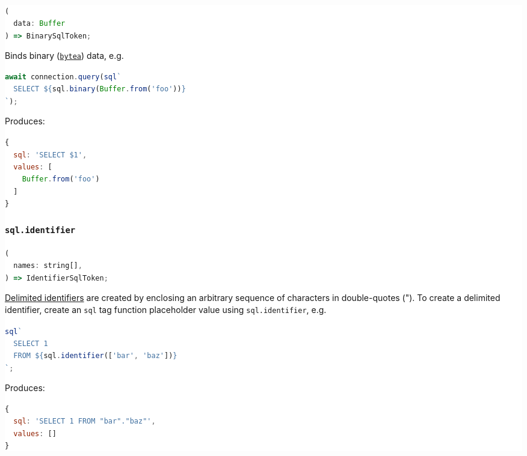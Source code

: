 ```js
(
  data: Buffer
) => BinarySqlToken;

```

Binds binary ([`bytea`](https://www.postgresql.org/docs/current/datatype-binary.html)) data, e.g.

```js
await connection.query(sql`
  SELECT ${sql.binary(Buffer.from('foo'))}
`);

```

Produces:

```js
{
  sql: 'SELECT $1',
  values: [
    Buffer.from('foo')
  ]
}

```

<a name="user-content-slonik-query-building-sql-identifier"></a>
<a name="slonik-query-building-sql-identifier"></a>
### <code>sql.identifier</code>

```js
(
  names: string[],
) => IdentifierSqlToken;

```

[Delimited identifiers](https://www.postgresql.org/docs/current/static/sql-syntax-lexical.html#SQL-SYNTAX-IDENTIFIERS) are created by enclosing an arbitrary sequence of characters in double-quotes ("). To create a delimited identifier, create an `sql` tag function placeholder value using `sql.identifier`, e.g.

```js
sql`
  SELECT 1
  FROM ${sql.identifier(['bar', 'baz'])}
`;

```

Produces:

```js
{
  sql: 'SELECT 1 FROM "bar"."baz"',
  values: []
}

```

